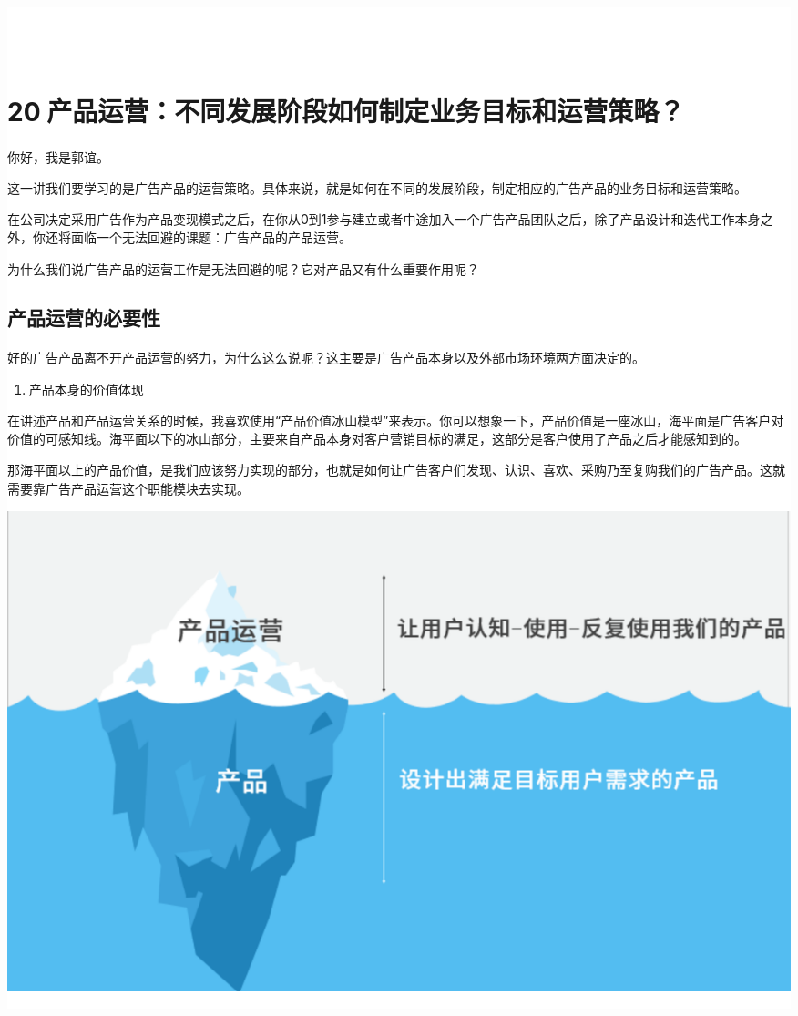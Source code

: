 <div class="sidebar-toggle" onclick="sidebar_toggle()" onmouseleave="remove_inner()" onmouseover="add_inner()">
<div class="sidebar-toggle-inner"></div>
</div>
<div class="off-canvas-content">
<div class="columns">
<div class="column col-12 col-lg-12">
<div class="book-navbar">
<header class="navbar">
<section class="navbar-section">
<a onclick="open_sidebar()">
<i class="icon icon-menu"></i>
</a>
</section>
</header>
</div>
<div class="book-content" style="max-width: 960px; margin: 0 auto;
    overflow-x: auto;
    overflow-y: hidden;">
<div class="book-post">

<p align="center" id="tip"></p>
<h1 class="title" data-id="20 产品运营：不同发展阶段如何制定业务目标和运营策略？" id="title">20 产品运营：不同发展阶段如何制定业务目标和运营策略？</h1>
<div><p>你好，我是郭谊。</p>
<p>这一讲我们要学习的是广告产品的运营策略。具体来说，就是如何在不同的发展阶段，制定相应的广告产品的业务目标和运营策略。</p>
<p>在公司决定采用广告作为产品变现模式之后，在你从0到1参与建立或者中途加入一个广告产品团队之后，除了产品设计和迭代工作本身之外，你还将面临一个无法回避的课题：广告产品的产品运营。</p>
<p>为什么我们说广告产品的运营工作是无法回避的呢？它对产品又有什么重要作用呢？</p>
<h2 id="产品运营的必要性">产品运营的必要性</h2>
<p>好的广告产品离不开产品运营的努力，为什么这么说呢？这主要是广告产品本身以及外部市场环境两方面决定的。</p>
<ol>
<li>产品本身的价值体现</li>
</ol>
<p>在讲述产品和产品运营关系的时候，我喜欢使用“产品价值冰山模型”来表示。你可以想象一下，产品价值是一座冰山，海平面是广告客户对价值的可感知线。海平面以下的冰山部分，主要来自产品本身对客户营销目标的满足，这部分是客户使用了产品之后才能感知到的。</p>
<p>那海平面以上的产品价值，是我们应该努力实现的部分，也就是如何让广告客户们发现、认识、喜欢、采购乃至复购我们的广告产品。这就需要靠广告产品运营这个职能模块去实现。</p>
<p><img alt="图片" src="assets/71a0f07839cb49a0b557f08c4c64f1ea.jpg"/></p>